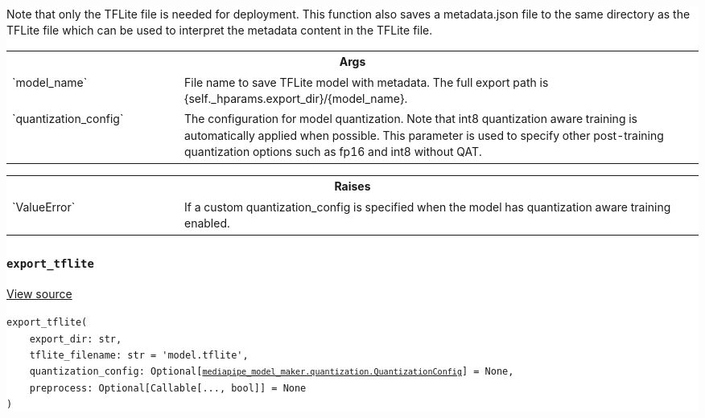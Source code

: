Note that only the TFLite file is needed for deployment. This function also
saves a metadata.json file to the same directory as the TFLite file which
can be used to interpret the metadata content in the TFLite file.


 <table class="responsive fixed orange">
<colgroup><col width="214px"><col></colgroup>
<tr><th colspan="2">Args</th></tr>

<tr>
<td>
`model_name`
</td>
<td>
File name to save TFLite model with metadata. The full export
path is {self._hparams.export_dir}/{model_name}.
</td>
</tr><tr>
<td>
`quantization_config`
</td>
<td>
The configuration for model quantization. Note that
int8 quantization aware training is automatically applied when possible.
This parameter is used to specify other post-training quantization
options such as fp16 and int8 without QAT.
</td>
</tr>
</table>




 <table class="responsive fixed orange">
<colgroup><col width="214px"><col></colgroup>
<tr><th colspan="2">Raises</th></tr>

<tr>
<td>
`ValueError`
</td>
<td>
If a custom quantization_config is specified when the model
has quantization aware training enabled.
</td>
</tr>
</table>



<h3 id="export_tflite"><code>export_tflite</code></h3>

<a target="_blank" class="external" href="https://github.com/google/mediapipe/tree/master/mediapipe/model_maker/python/core/tasks/custom_model.py#L56-L84">View source</a>

<pre class="devsite-click-to-copy prettyprint lang-py tfo-signature-link">
<code>export_tflite(
    export_dir: str,
    tflite_filename: str = &#x27;model.tflite&#x27;,
    quantization_config: Optional[<a href="../../mediapipe_model_maker/quantization/QuantizationConfig.md"><code>mediapipe_model_maker.quantization.QuantizationConfig</code></a>] = None,
    preprocess: Optional[Callable[..., bool]] = None
)
</code></pre>
